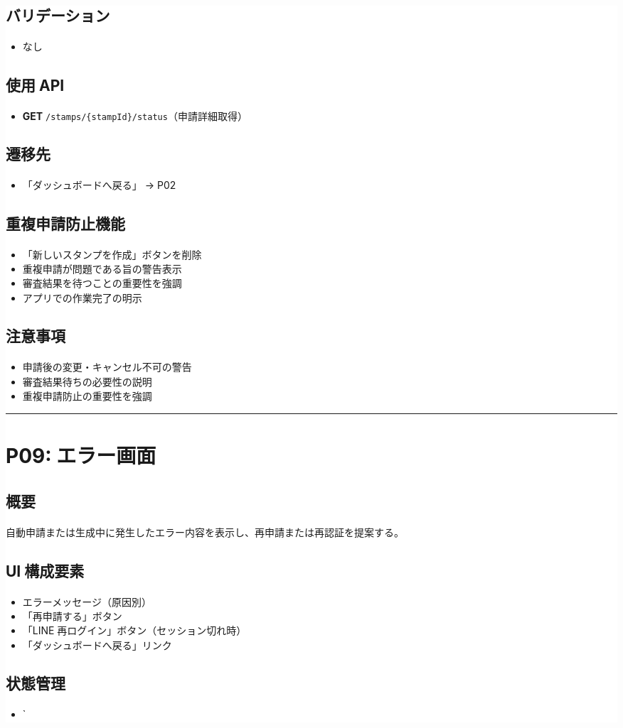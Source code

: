 ## バリデーション
- なし

## 使用 API
- **GET** `/stamps/{stampId}/status`（申請詳細取得）

## 遷移先
- 「ダッシュボードへ戻る」 → P02

## 重複申請防止機能
- 「新しいスタンプを作成」ボタンを削除
- 重複申請が問題である旨の警告表示
- 審査結果を待つことの重要性を強調
- アプリでの作業完了の明示

## 注意事項
- 申請後の変更・キャンセル不可の警告
- 審査結果待ちの必要性の説明
- 重複申請防止の重要性を強調

---

# P09: エラー画面

## 概要
自動申請または生成中に発生したエラー内容を表示し、再申請または再認証を提案する。

## UI 構成要素
- エラーメッセージ（原因別）  
- 「再申請する」ボタン  
- 「LINE 再ログイン」ボタン（セッション切れ時）  
- 「ダッシュボードへ戻る」リンク

## 状態管理
- `